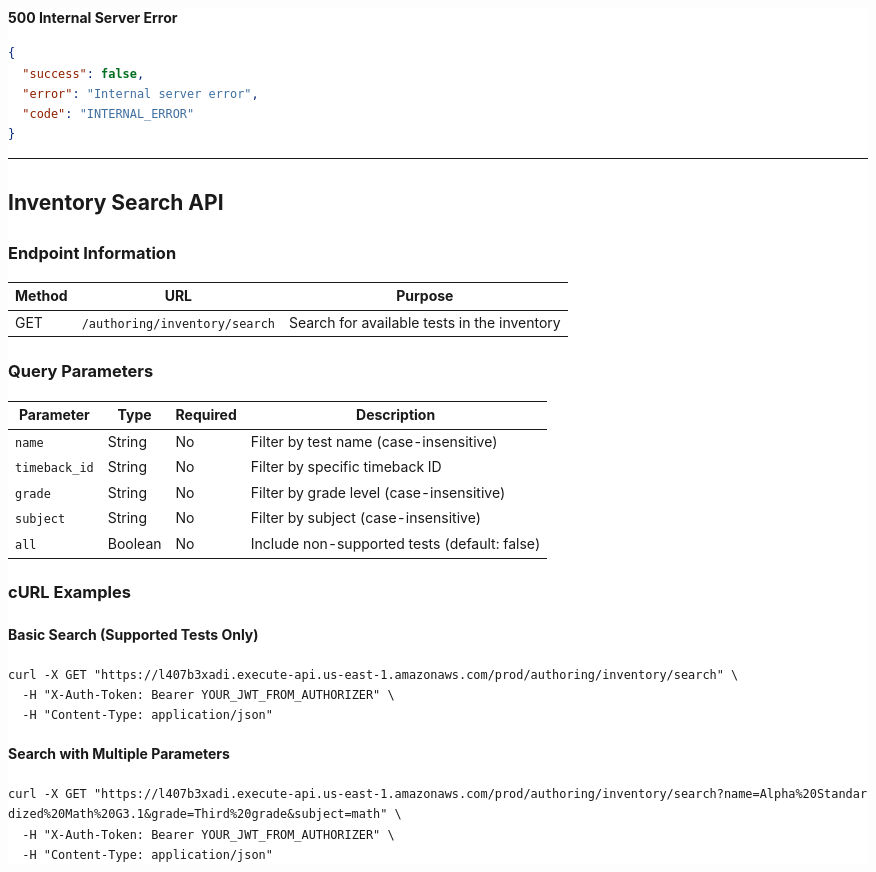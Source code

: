 **500 Internal Server Error**

```json
{
  "success": false,
  "error": "Internal server error",
  "code": "INTERNAL_ERROR"
}
```

---

## **Inventory Search API**

### **Endpoint Information**

| Method | URL | Purpose |
| ----- | ----- | ----- |
| GET | `/authoring/inventory/search` | Search for available tests in the inventory |

### **Query Parameters**

| Parameter | Type | Required | Description |
| ----- | ----- | ----- | ----- |
| `name` | String | No | Filter by test name (case-insensitive) |
| `timeback_id` | String | No | Filter by specific timeback ID |
| `grade` | String | No | Filter by grade level (case-insensitive) |
| `subject` | String | No | Filter by subject (case-insensitive) |
| `all` | Boolean | No | Include non-supported tests (default: false) |

### **cURL Examples**

#### **Basic Search (Supported Tests Only)**

```shell
curl -X GET "https://l407b3xadi.execute-api.us-east-1.amazonaws.com/prod/authoring/inventory/search" \
  -H "X-Auth-Token: Bearer YOUR_JWT_FROM_AUTHORIZER" \
  -H "Content-Type: application/json"
```

#### **Search with Multiple Parameters**

```shell
curl -X GET "https://l407b3xadi.execute-api.us-east-1.amazonaws.com/prod/authoring/inventory/search?name=Alpha%20Standardized%20Math%20G3.1&grade=Third%20grade&subject=math" \
  -H "X-Auth-Token: Bearer YOUR_JWT_FROM_AUTHORIZER" \
  -H "Content-Type: application/json"
```
